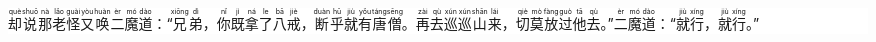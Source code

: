 <ruby>却<rt>què</rt></ruby><ruby>说<rt>shuō</rt></ruby><ruby>那<rt>nà</rt></ruby><ruby>老<rt>lǎo</rt></ruby><ruby>怪<rt>guài</rt></ruby><ruby>又<rt>yòu</rt></ruby><ruby>唤<rt>huàn</rt></ruby><ruby>二<rt>èr</rt></ruby><ruby>魔<rt>mó</rt></ruby><ruby>道<rt>dào</rt></ruby>：“<ruby>兄<rt>xiōng</rt></ruby><ruby>弟<rt>dì</rt></ruby>，<ruby>你<rt>nǐ</rt></ruby><ruby>既<rt>jì</rt></ruby><ruby>拿<rt>ná</rt></ruby><ruby>了<rt>le</rt></ruby><ruby>八<rt>bā</rt></ruby><ruby>戒<rt>jiè</rt></ruby>，<ruby>断<rt>duàn</rt></ruby><ruby>乎<rt>hū</rt></ruby><ruby>就<rt>jiù</rt></ruby><ruby>有<rt>yǒu</rt></ruby><ruby>唐<rt>táng</rt></ruby><ruby>僧<rt>sēng</rt></ruby>。<ruby>再<rt>zài</rt></ruby><ruby>去<rt>qù</rt></ruby><ruby>巡<rt>xún</rt></ruby><ruby>巡<rt>xún</rt></ruby><ruby>山<rt>shān</rt></ruby><ruby>来<rt>lái</rt></ruby>，<ruby>切<rt>qiè</rt></ruby><ruby>莫<rt>mò</rt></ruby><ruby>放<rt>fàng</rt></ruby><ruby>过<rt>guò</rt></ruby><ruby>他<rt>tā</rt></ruby><ruby>去<rt>qù</rt></ruby>。”<ruby>二<rt>èr</rt></ruby><ruby>魔<rt>mó</rt></ruby><ruby>道<rt>dào</rt></ruby>：“<ruby>就<rt>jiù</rt></ruby><ruby>行<rt>xíng</rt></ruby>，<ruby>就<rt>jiù</rt></ruby><ruby>行<rt>xíng</rt></ruby>。”
